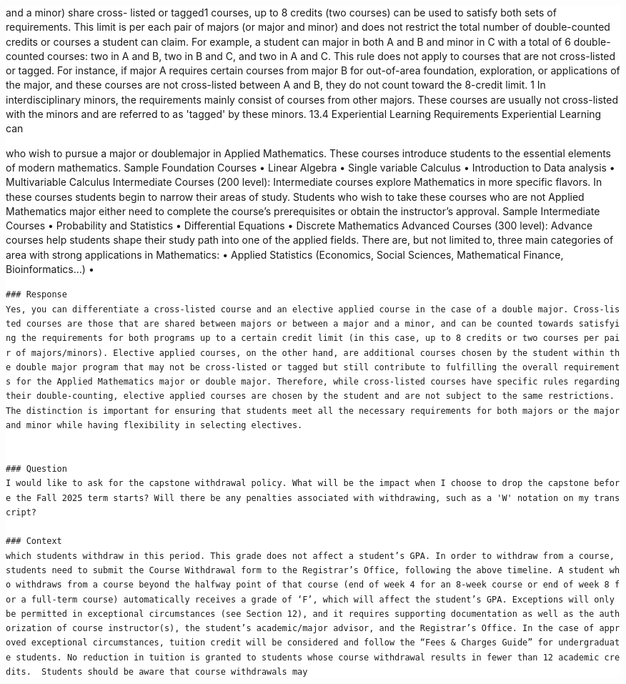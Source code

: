 and a minor) share cross- listed or tagged1 courses, up to 8 credits (two courses) can be used to satisfy both sets of requirements. This limit is per each pair of majors (or major and minor) and does not restrict the total number of double-counted credits or courses a student can claim. For example, a student can major in both A and B and minor in C with a total of 6 double-counted courses: two in A and B, two in B and C, and two in A and C. This rule does not apply to courses that are not cross-listed or tagged. For instance, if major A requires certain courses from major B for out-of-area foundation, exploration, or applications of the major, and these courses are not cross-listed between A and B, they do not count toward the 8-credit limit. 1 In interdisciplinary minors, the requirements mainly consist of courses from other majors. These courses are usually not cross-listed with the minors and are referred to as 'tagged' by these minors. 13.4  Experiential Learning Requirements Experiential Learning can

who wish to pursue a major or doublemajor in Applied Mathematics. These courses introduce students to the essential elements of modern mathematics. Sample Foundation Courses • Linear Algebra • Single variable Calculus • Introduction to Data analysis • Multivariable Calculus Intermediate Courses (200 level): Intermediate courses explore Mathematics in more specific flavors. In these courses students begin to narrow their areas of study. Students who wish to take these courses who are not Applied Mathematics major either need to complete the course’s prerequisites or obtain the instructor’s approval. Sample Intermediate Courses • Probability and Statistics • Differential Equations • Discrete Mathematics Advanced Courses (300 level): Advance courses help students shape their study path into one of the applied fields. There are, but not limited to, three main categories of area with strong applications in Mathematics: • Applied Statistics (Economics, Social Sciences, Mathematical Finance, Bioinformatics…) •
    
    ### Response
    Yes, you can differentiate a cross-listed course and an elective applied course in the case of a double major. Cross-listed courses are those that are shared between majors or between a major and a minor, and can be counted towards satisfying the requirements for both programs up to a certain credit limit (in this case, up to 8 credits or two courses per pair of majors/minors). Elective applied courses, on the other hand, are additional courses chosen by the student within the double major program that may not be cross-listed or tagged but still contribute to fulfilling the overall requirements for the Applied Mathematics major or double major. Therefore, while cross-listed courses have specific rules regarding their double-counting, elective applied courses are chosen by the student and are not subject to the same restrictions. The distinction is important for ensuring that students meet all the necessary requirements for both majors or the major and minor while having flexibility in selecting electives.
    
                
    ### Question
    I would like to ask for the capstone withdrawal policy. What will be the impact when I choose to drop the capstone before the Fall 2025 term starts? Will there be any penalties associated with withdrawing, such as a 'W' notation on my transcript?
    
    ### Context
    which students withdraw in this period. This grade does not affect a student’s GPA. In order to withdraw from a course, students need to submit the Course Withdrawal form to the Registrar’s Office, following the above timeline. A student who withdraws from a course beyond the halfway point of that course (end of week 4 for an 8-week course or end of week 8 for a full-term course) automatically receives a grade of ‘F’, which will affect the student’s GPA. Exceptions will only be permitted in exceptional circumstances (see Section 12), and it requires supporting documentation as well as the authorization of course instructor(s), the student’s academic/major advisor, and the Registrar’s Office. In the case of approved exceptional circumstances, tuition credit will be considered and follow the “Fees & Charges Guide” for undergraduate students. No reduction in tuition is granted to students whose course withdrawal results in fewer than 12 academic credits.  Students should be aware that course withdrawals may
